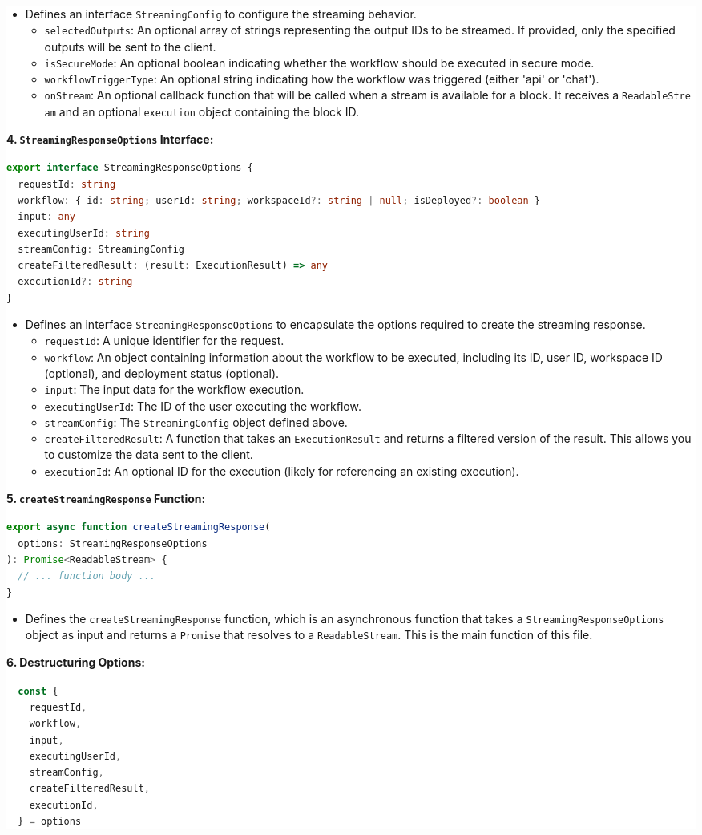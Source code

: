 *   Defines an interface `StreamingConfig` to configure the streaming behavior.
    *   `selectedOutputs`: An optional array of strings representing the output IDs to be streamed. If provided, only the specified outputs will be sent to the client.
    *   `isSecureMode`: An optional boolean indicating whether the workflow should be executed in secure mode.
    *   `workflowTriggerType`: An optional string indicating how the workflow was triggered (either 'api' or 'chat').
    *   `onStream`: An optional callback function that will be called when a stream is available for a block.  It receives a `ReadableStream` and an optional `execution` object containing the block ID.

**4. `StreamingResponseOptions` Interface:**

```typescript
export interface StreamingResponseOptions {
  requestId: string
  workflow: { id: string; userId: string; workspaceId?: string | null; isDeployed?: boolean }
  input: any
  executingUserId: string
  streamConfig: StreamingConfig
  createFilteredResult: (result: ExecutionResult) => any
  executionId?: string
}
```

*   Defines an interface `StreamingResponseOptions` to encapsulate the options required to create the streaming response.
    *   `requestId`: A unique identifier for the request.
    *   `workflow`: An object containing information about the workflow to be executed, including its ID, user ID, workspace ID (optional), and deployment status (optional).
    *   `input`: The input data for the workflow execution.
    *   `executingUserId`: The ID of the user executing the workflow.
    *   `streamConfig`: The `StreamingConfig` object defined above.
    *   `createFilteredResult`: A function that takes an `ExecutionResult` and returns a filtered version of the result. This allows you to customize the data sent to the client.
    *   `executionId`: An optional ID for the execution (likely for referencing an existing execution).

**5. `createStreamingResponse` Function:**

```typescript
export async function createStreamingResponse(
  options: StreamingResponseOptions
): Promise<ReadableStream> {
  // ... function body ...
}
```

*   Defines the `createStreamingResponse` function, which is an asynchronous function that takes a `StreamingResponseOptions` object as input and returns a `Promise` that resolves to a `ReadableStream`. This is the main function of this file.

**6. Destructuring Options:**

```typescript
  const {
    requestId,
    workflow,
    input,
    executingUserId,
    streamConfig,
    createFilteredResult,
    executionId,
  } = options
```

